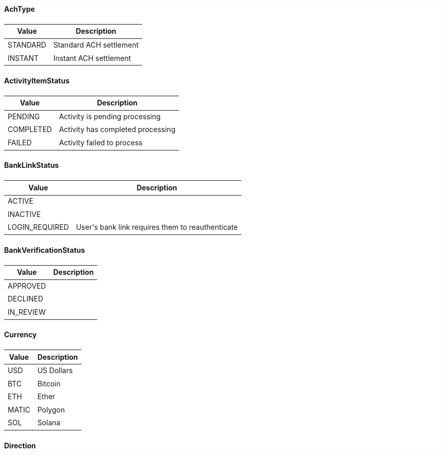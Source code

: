 #### AchType

| Value    | Description             |
| -------- | ----------------------- |
| STANDARD | Standard ACH settlement |
| INSTANT  | Instant ACH settlement  |

#### ActivityItemStatus

| Value     | Description                       |
| --------- | --------------------------------- |
| PENDING   | Activity is pending processing    |
| COMPLETED | Activity has completed processing |
| FAILED    | Activity failed to process        |

#### BankLinkStatus

| Value           | Description                                      |
| --------------- | ------------------------------------------------ |
| ACTIVE          |                                                  |
| INACTIVE        |                                                  |
| LOGIN\_REQUIRED | User's bank link requires them to reauthenticate |

#### BankVerificationStatus

| Value      | Description |
| ---------- | ----------- |
| APPROVED   |             |
| DECLINED   |             |
| IN\_REVIEW |             |

#### Currency

| Value | Description |
| ----- | ----------- |
| USD   | US Dollars  |
| BTC   | Bitcoin     |
| ETH   | Ether       |
| MATIC | Polygon     |
| SOL   | Solana      |

#### Direction
